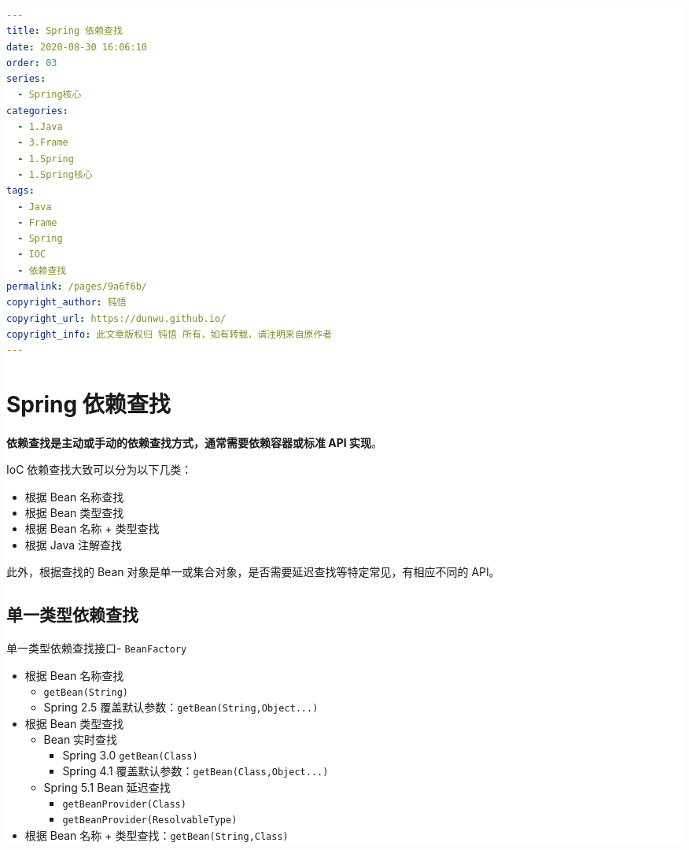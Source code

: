 ```yaml
---
title: Spring 依赖查找
date: 2020-08-30 16:06:10
order: 03
series:
  - Spring核心
categories:
  - 1.Java
  - 3.Frame
  - 1.Spring
  - 1.Spring核心
tags:
  - Java
  - Frame
  - Spring
  - IOC
  - 依赖查找
permalink: /pages/9a6f6b/
copyright_author: 钝悟
copyright_url: https://dunwu.github.io/
copyright_info: 此文章版权归 钝悟 所有，如有转载，请注明来自原作者
---
```


# Spring 依赖查找

**依赖查找是主动或手动的依赖查找方式，通常需要依赖容器或标准 API 实现**。

IoC 依赖查找大致可以分为以下几类：

- 根据 Bean 名称查找
- 根据 Bean 类型查找
- 根据 Bean 名称 + 类型查找
- 根据 Java 注解查找

此外，根据查找的 Bean 对象是单一或集合对象，是否需要延迟查找等特定常见，有相应不同的 API。

## 单一类型依赖查找

单一类型依赖查找接口- `BeanFactory`

- 根据 Bean 名称查找
  - `getBean(String)`
  - Spring 2.5 覆盖默认参数：`getBean(String,Object...)`
- 根据 Bean 类型查找
  - Bean 实时查找
    - Spring 3.0 `getBean(Class)`
    - Spring 4.1 覆盖默认参数：`getBean(Class,Object...)`
  - Spring 5.1 Bean 延迟查找
    - `getBeanProvider(Class)`
    - `getBeanProvider(ResolvableType)`
- 根据 Bean 名称 + 类型查找：`getBean(String,Class)`
